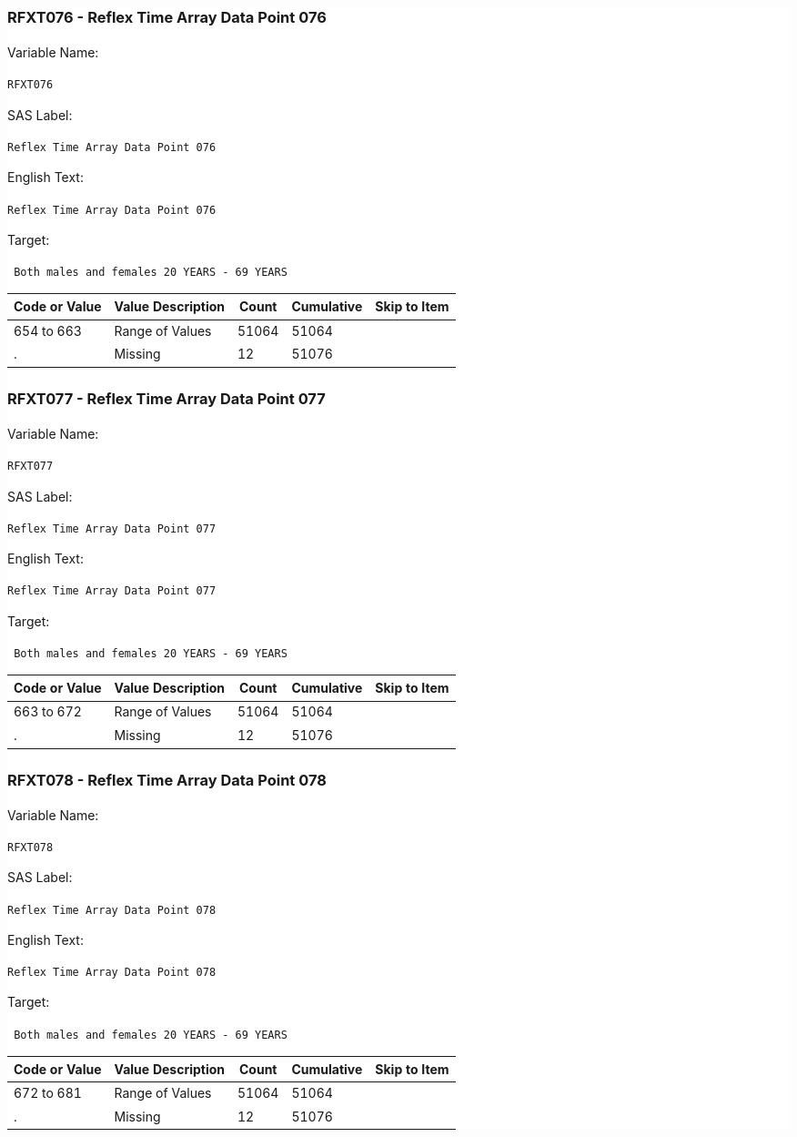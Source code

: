 ### RFXT076 - Reflex Time Array Data Point 076

Variable Name:

    RFXT076
SAS Label:

    Reflex Time Array Data Point 076
English Text:

    Reflex Time Array Data Point 076
Target:

     Both males and females 20 YEARS - 69 YEARS
Code or Value | Value Description | Count | Cumulative | Skip to Item  
---|---|---|---|---  
654 to 663 | Range of Values | 51064 | 51064 |   
. | Missing | 12 | 51076 |   
  
### RFXT077 - Reflex Time Array Data Point 077

Variable Name:

    RFXT077
SAS Label:

    Reflex Time Array Data Point 077
English Text:

    Reflex Time Array Data Point 077
Target:

     Both males and females 20 YEARS - 69 YEARS
Code or Value | Value Description | Count | Cumulative | Skip to Item  
---|---|---|---|---  
663 to 672 | Range of Values | 51064 | 51064 |   
. | Missing | 12 | 51076 |   
  
### RFXT078 - Reflex Time Array Data Point 078

Variable Name:

    RFXT078
SAS Label:

    Reflex Time Array Data Point 078
English Text:

    Reflex Time Array Data Point 078
Target:

     Both males and females 20 YEARS - 69 YEARS
Code or Value | Value Description | Count | Cumulative | Skip to Item  
---|---|---|---|---  
672 to 681 | Range of Values | 51064 | 51064 |   
. | Missing | 12 | 51076 |   
  